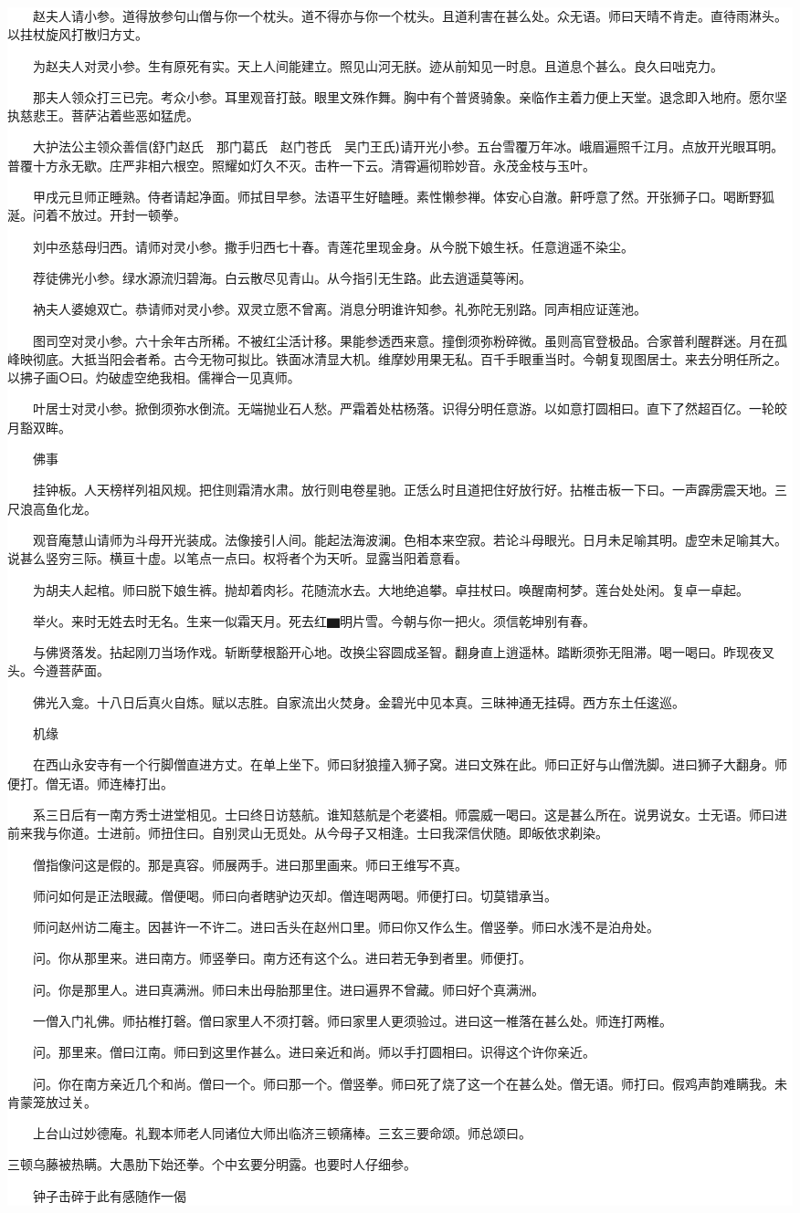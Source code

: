 　　赵夫人请小参。道得放参句山僧与你一个枕头。道不得亦与你一个枕头。且道利害在甚么处。众无语。师曰天晴不肯走。直待雨淋头。以拄杖旋风打散归方丈。

　　为赵夫人对灵小参。生有原死有实。天上人间能建立。照见山河无朕。迹从前知见一时息。且道息个甚么。良久曰咄克力。

　　那夫人领众打三已完。考众小参。耳里观音打鼓。眼里文殊作舞。胸中有个普贤骑象。亲临作主着力便上天堂。退念即入地府。愿尔坚执慈悲王。菩萨沾着些恶如猛虎。

　　大护法公主领众善信(舒门赵氏　那门葛氏　赵门苍氏　吴门王氏)请开光小参。五台雪覆万年冰。峨眉遍照千江月。点放开光眼耳明。普覆十方永无歇。庄严非相六根空。照耀如灯久不灭。击杵一下云。清霄遍彻聆妙音。永茂金枝与玉叶。

　　甲戌元旦师正睡熟。侍者请起净面。师拭目早参。法语平生好瞌睡。素性懒参禅。体安心自澈。鼾呼意了然。开张狮子口。喝断野狐涎。问着不放过。开封一顿拳。

　　刘中丞慈母归西。请师对灵小参。撒手归西七十春。青莲花里现金身。从今脱下娘生袄。任意逍遥不染尘。

　　荐徒佛光小参。绿水源流归碧海。白云散尽见青山。从今指引无生路。此去逍遥莫等闲。

　　衲夫人婆媳双亡。恭请师对灵小参。双灵立愿不曾离。消息分明谁许知参。礼弥陀无别路。同声相应证莲池。

　　图司空对灵小参。六十余年古所稀。不被红尘活计移。果能参透西来意。撞倒须弥粉碎微。虽则高官登极品。合家普利醒群迷。月在孤峰映彻底。大抵当阳会者希。古今无物可拟比。铁面冰清显大机。维摩妙用果无私。百千手眼重当时。今朝复现图居士。来去分明任所之。以拂子画○曰。灼破虚空绝我相。儒禅合一见真师。

　　叶居士对灵小参。掀倒须弥水倒流。无端抛业石人愁。严霜着处枯杨落。识得分明任意游。以如意打圆相曰。直下了然超百亿。一轮皎月豁双眸。

　　佛事

　　挂钟板。人天榜样列祖风规。把住则霜清水肃。放行则电卷星驰。正恁么时且道把住好放行好。拈椎击板一下曰。一声霹雳震天地。三尺浪高鱼化龙。

　　观音庵慧山请师为斗母开光装成。法像接引人间。能起法海波澜。色相本来空寂。若论斗母眼光。日月未足喻其明。虚空未足喻其大。说甚么竖穷三际。横亘十虚。以笔点一点曰。权将者个为天听。显露当阳着意看。

　　为胡夫人起棺。师曰脱下娘生裤。抛却着肉衫。花随流水去。大地绝追攀。卓拄杖曰。唤醒南柯梦。莲台处处闲。复卓一卓起。

　　举火。来时无姓去时无名。生来一似霜天月。死去红▆明片雪。今朝与你一把火。须信乾坤别有春。

　　与佛贤落发。拈起刚刀当场作戏。斩断孽根豁开心地。改换尘容圆成圣智。翻身直上逍遥林。踏断须弥无阻滞。喝一喝曰。昨现夜叉头。今遵菩萨面。

　　佛光入龛。十八日后真火自炼。赋以志胜。自家流出火焚身。金碧光中见本真。三昧神通无挂碍。西方东土任逡巡。

　　机缘

　　在西山永安寺有一个行脚僧直进方丈。在单上坐下。师曰豺狼撞入狮子窝。进曰文殊在此。师曰正好与山僧洗脚。进曰狮子大翻身。师便打。僧无语。师连棒打出。

　　系三日后有一南方秀士进堂相见。士曰终日访慈航。谁知慈航是个老婆相。师震威一喝曰。这是甚么所在。说男说女。士无语。师曰进前来我与你道。士进前。师扭住曰。自别灵山无觅处。从今母子又相逢。士曰我深信伏随。即皈依求剃染。

　　僧指像问这是假的。那是真容。师展两手。进曰那里画来。师曰王维写不真。

　　师问如何是正法眼藏。僧便喝。师曰向者瞎驴边灭却。僧连喝两喝。师便打曰。切莫错承当。

　　师问赵州访二庵主。因甚许一不许二。进曰舌头在赵州口里。师曰你又作么生。僧竖拳。师曰水浅不是泊舟处。

　　问。你从那里来。进曰南方。师竖拳曰。南方还有这个么。进曰若无争到者里。师便打。

　　问。你是那里人。进曰真满洲。师曰未出母胎那里住。进曰遍界不曾藏。师曰好个真满洲。

　　一僧入门礼佛。师拈椎打磬。僧曰家里人不须打磬。师曰家里人更须验过。进曰这一椎落在甚么处。师连打两椎。

　　问。那里来。僧曰江南。师曰到这里作甚么。进曰亲近和尚。师以手打圆相曰。识得这个许你亲近。

　　问。你在南方亲近几个和尚。僧曰一个。师曰那一个。僧竖拳。师曰死了烧了这一个在甚么处。僧无语。师打曰。假鸡声韵难瞒我。未肯蒙笼放过关。

　　上台山过妙德庵。礼觐本师老人同诸位大师出临济三顿痛棒。三玄三要命颂。师总颂曰。

三顿乌藤被热瞒。大愚肋下始还拳。个中玄要分明露。也要时人仔细参。

　　钟子击碎于此有感随作一偈
